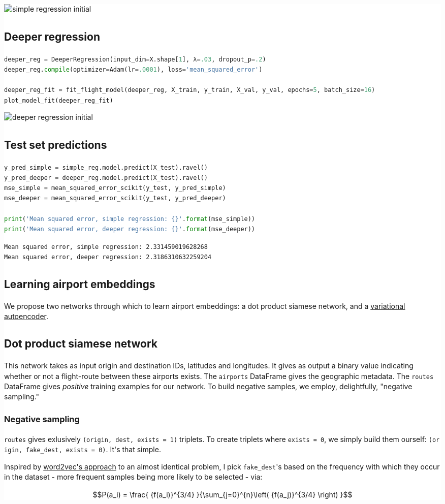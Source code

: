 ![simple regression initial]({filename}/figures/transfer_learning_simple_regression_initial.png)


## Deeper regression

```python
deeper_reg = DeeperRegression(input_dim=X.shape[1], λ=.03, dropout_p=.2)
deeper_reg.compile(optimizer=Adam(lr=.0001), loss='mean_squared_error')

deeper_reg_fit = fit_flight_model(deeper_reg, X_train, y_train, X_val, y_val, epochs=5, batch_size=16)
plot_model_fit(deeper_reg_fit)
```

![deeper regression initial]({filename}/figures/transfer_learning_deeper_regression_initial.png)

## Test set predictions

```python
y_pred_simple = simple_reg.model.predict(X_test).ravel()
y_pred_deeper = deeper_reg.model.predict(X_test).ravel()
mse_simple = mean_squared_error_scikit(y_test, y_pred_simple)
mse_deeper = mean_squared_error_scikit(y_test, y_pred_deeper)

print('Mean squared error, simple regression: {}'.format(mse_simple))
print('Mean squared error, deeper regression: {}'.format(mse_deeper))
```

    Mean squared error, simple regression: 2.331459019628268
    Mean squared error, deeper regression: 2.3186310632259204


## Learning airport embeddings
We propose two networks through which to learn airport embeddings: a dot product siamese network, and a [variational autoencoder](https://jaan.io/what-is-variational-autoencoder-vae-tutorial/).

## Dot product siamese network
This network takes as input origin and destination IDs, latitudes and longitudes. It gives as output a binary value indicating whether or not a flight-route between these airports exists. The `airports` DataFrame gives the geographic metadata. The `routes` DataFrame gives *positive* training examples for our network. To build negative samples, we employ, delightfully, "negative sampling."

### Negative sampling
`routes` gives exlusively `(origin, dest, exists = 1)` triplets. To create triplets where `exists = 0`, we simply build them ourself: `(origin, fake_dest, exists = 0)`. It's that simple.

Inspired by [word2vec's approach](http://mccormickml.com/2017/01/11/word2vec-tutorial-part-2-negative-sampling/) to an almost identical problem, I pick `fake_dest`'s based on the frequency with which they occur in the dataset - more frequent samples being more likely to be selected - via:

$$P(a_i) = \frac{  {f(a_i)}^{3/4}  }{\sum_{j=0}^{n}\left(  {f(a_j)}^{3/4} \right) }$$


[^1]: [A Beginner's Guide to Variational Methods: Mean-Field Approximation](http://blog.evjang.com/2016/08/variational-bayes.html)